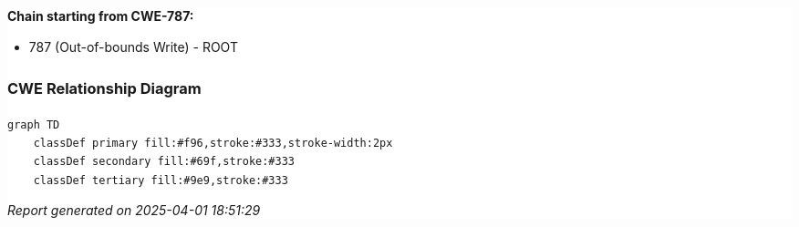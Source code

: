
**Chain starting from CWE-787:**
- 787 (Out-of-bounds Write) - ROOT



### CWE Relationship Diagram

```mermaid
graph TD
    classDef primary fill:#f96,stroke:#333,stroke-width:2px
    classDef secondary fill:#69f,stroke:#333
    classDef tertiary fill:#9e9,stroke:#333
```



*Report generated on 2025-04-01 18:51:29*
